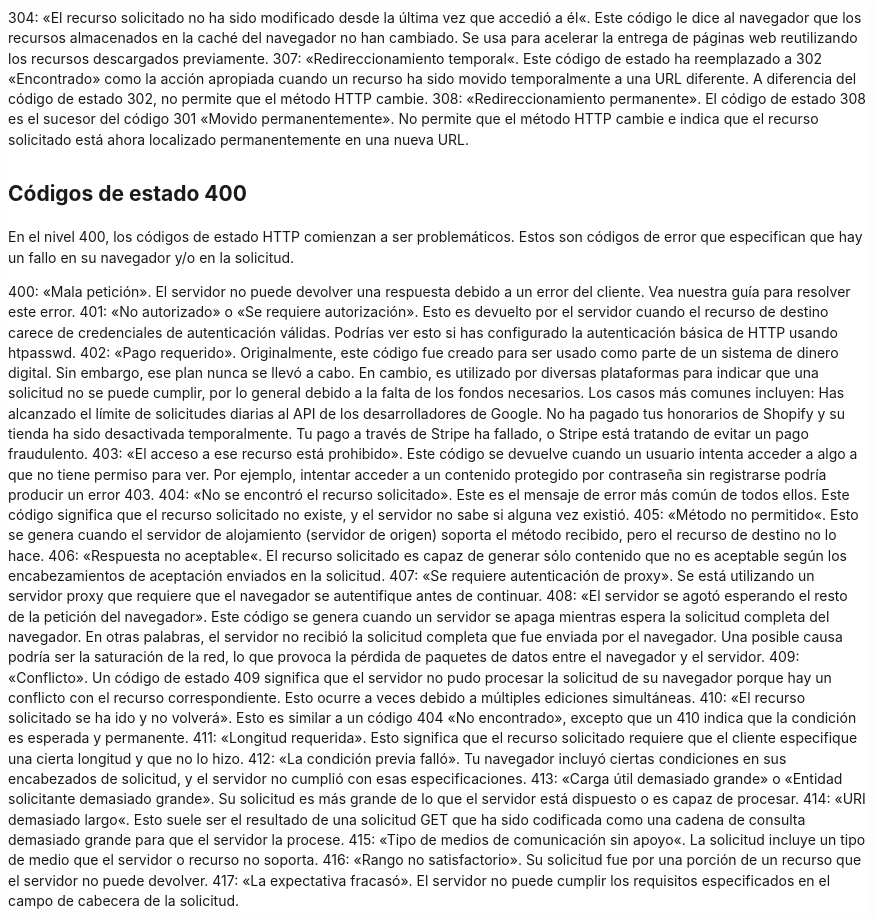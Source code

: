 304: «El recurso solicitado no ha sido modificado desde la última vez que accedió a él«. Este código le dice al navegador que los recursos almacenados en la caché del navegador no han cambiado. Se usa para acelerar la entrega de páginas web reutilizando los recursos descargados previamente.
307: «Redireccionamiento temporal«. Este código de estado ha reemplazado a 302 «Encontrado» como la acción apropiada cuando un recurso ha sido movido temporalmente a una URL diferente. A diferencia del código de estado 302, no permite que el método HTTP cambie.
308: «Redireccionamiento permanente». El código de estado 308 es el sucesor del código 301 «Movido permanentemente». No permite que el método HTTP cambie e indica que el recurso solicitado está ahora localizado permanentemente en una nueva URL.


## Códigos de estado 400
En el nivel 400, los códigos de estado HTTP comienzan a ser problemáticos. Estos son códigos de error que especifican que hay un fallo en su navegador y/o en la solicitud.

400: «Mala petición». El servidor no puede devolver una respuesta debido a un error del cliente. Vea nuestra guía para resolver este error.
401: «No autorizado» o «Se requiere autorización». Esto es devuelto por el servidor cuando el recurso de destino carece de credenciales de autenticación válidas. Podrías ver esto si has configurado la autenticación básica de HTTP usando htpasswd.
402: «Pago requerido». Originalmente, este código fue creado para ser usado como parte de un sistema de dinero digital. Sin embargo, ese plan nunca se llevó a cabo. En cambio, es utilizado por diversas plataformas para indicar que una solicitud no se puede cumplir, por lo general debido a la falta de los fondos necesarios. Los casos más comunes incluyen:
Has alcanzado el límite de solicitudes diarias al API de los desarrolladores de Google.
No ha pagado tus honorarios de Shopify y su tienda ha sido desactivada temporalmente.
Tu pago a través de Stripe ha fallado, o Stripe está tratando de evitar un pago fraudulento.
403: «El acceso a ese recurso está prohibido». Este código se devuelve cuando un usuario intenta acceder a algo a que no tiene permiso para ver. Por ejemplo, intentar acceder a un contenido protegido por contraseña sin registrarse podría producir un error 403.
404: «No se encontró el recurso solicitado». Este es el mensaje de error más común de todos ellos. Este código significa que el recurso solicitado no existe, y el servidor no sabe si alguna vez existió.
405: «Método no permitido«. Esto se genera cuando el servidor de alojamiento (servidor de origen) soporta el método recibido, pero el recurso de destino no lo hace.
406: «Respuesta no aceptable«. El recurso solicitado es capaz de generar sólo contenido que no es aceptable según los encabezamientos de aceptación enviados en la solicitud.
407: «Se requiere autenticación de proxy». Se está utilizando un servidor proxy que requiere que el navegador se autentifique antes de continuar.
408: «El servidor se agotó esperando el resto de la petición del navegador». Este código se genera cuando un servidor se apaga mientras espera la solicitud completa del navegador. En otras palabras, el servidor no recibió la solicitud completa que fue enviada por el navegador. Una posible causa podría ser la saturación de la red, lo que provoca la pérdida de paquetes de datos entre el navegador y el servidor.
409: «Conflicto». Un código de estado 409 significa que el servidor no pudo procesar la solicitud de su navegador porque hay un conflicto con el recurso correspondiente. Esto ocurre a veces debido a múltiples ediciones simultáneas.
410: «El recurso solicitado se ha ido y no volverá». Esto es similar a un código 404 «No encontrado», excepto que un 410 indica que la condición es esperada y permanente.
411: «Longitud requerida». Esto significa que el recurso solicitado requiere que el cliente especifique una cierta longitud y que no lo hizo.
412: «La condición previa falló». Tu navegador incluyó ciertas condiciones en sus encabezados de solicitud, y el servidor no cumplió con esas especificaciones.
413: «Carga útil demasiado grande» o «Entidad solicitante demasiado grande». Su solicitud es más grande de lo que el servidor está dispuesto o es capaz de procesar.
414: «URI demasiado largo«. Esto suele ser el resultado de una solicitud GET que ha sido codificada como una cadena de consulta demasiado grande para que el servidor la procese.
415: «Tipo de medios de comunicación sin apoyo«. La solicitud incluye un tipo de medio que el servidor o recurso no soporta.
416: «Rango no satisfactorio». Su solicitud fue por una porción de un recurso que el servidor no puede devolver.
417: «La expectativa fracasó». El servidor no puede cumplir los requisitos especificados en el campo de cabecera de la solicitud.